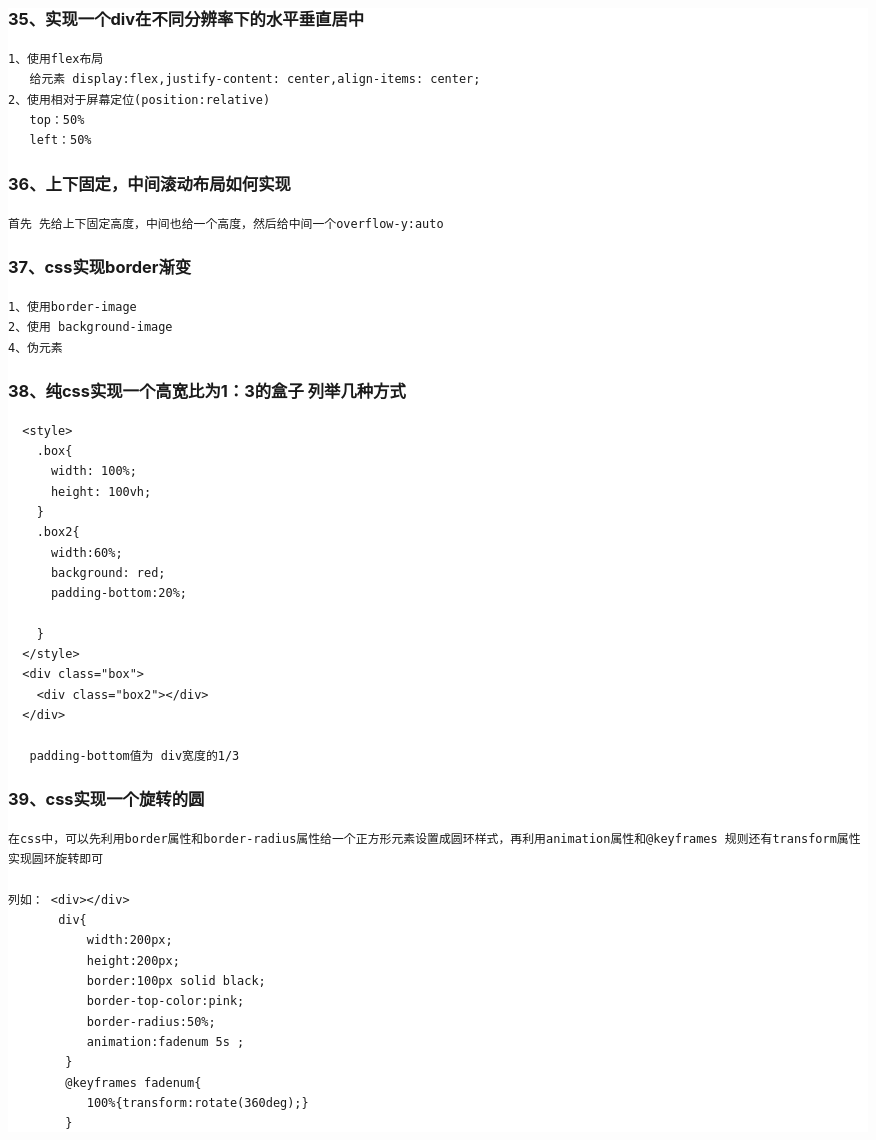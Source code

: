 ### 35、实现一个div在不同分辨率下的水平垂直居中

```
1、使用flex布局
   给元素 display:flex,justify-content: center,align-items: center;
2、使用相对于屏幕定位(position:relative)
   top：50%
   left：50%
```

### 36、上下固定，中间滚动布局如何实现

```
首先 先给上下固定高度，中间也给一个高度，然后给中间一个overflow-y:auto
```

### 37、css实现border渐变

```
1、使用border-image
2、使用 background-image
4、伪元素
```

### 38、纯css实现一个高宽比为1：3的盒子 列举几种方式

```
  <style>
    .box{
      width: 100%;
      height: 100vh;
    }
    .box2{
      width:60%;
      background: red;
      padding-bottom:20%;
      
    }
  </style>
  <div class="box">
    <div class="box2"></div>
  </div>
  
   padding-bottom值为 div宽度的1/3
```

### 39、css实现一个旋转的圆

```
在css中，可以先利用border属性和border-radius属性给一个正方形元素设置成圆环样式，再利用animation属性和@keyframes 规则还有transform属性实现圆环旋转即可

列如： <div></div>
	   div{
           width:200px;
           height:200px;
           border:100px solid black;
           border-top-color:pink;
           border-radius:50%;
           animation:fadenum 5s ;
        }
        @keyframes fadenum{
           100%{transform:rotate(360deg);}
        }
```
